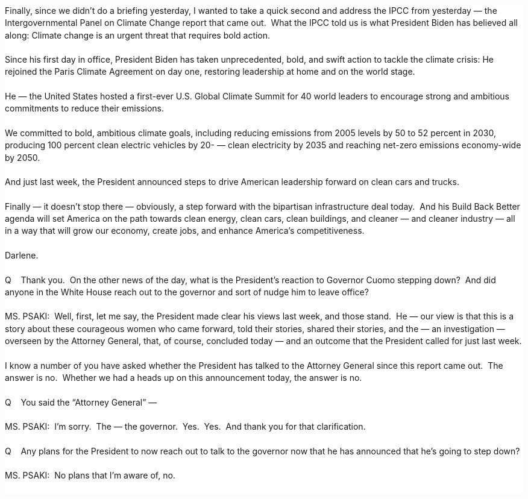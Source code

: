Finally, since we didn’t do a briefing yesterday, I wanted to take a
quick second and address the IPCC from yesterday — the Intergovernmental
Panel on Climate Change report that came out.  What the IPCC told us is
what President Biden has believed all along: Climate change is an urgent
threat that requires bold action.  
   
Since his first day in office, President Biden has taken unprecedented,
bold, and swift action to tackle the climate crisis: He rejoined the
Paris Climate Agreement on day one, restoring leadership at home and on
the world stage.  
   
He — the United States hosted a first-ever U.S. Global Climate Summit
for 40 world leaders to encourage strong and ambitious commitments to
reduce their emissions.  
   
We committed to bold, ambitious climate goals, including reducing
emissions from 2005 levels by 50 to 52 percent in 2030, producing 100
percent clean electric vehicles by 20- — clean electricity by 2035 and
reaching net-zero emissions economy-wide by 2050.  
   
And just last week, the President announced steps to drive American
leadership forward on clean cars and trucks.  
   
Finally — it doesn’t stop there — obviously, a step forward with the
bipartisan infrastructure deal today.  And his Build Back Better agenda
will set America on the path towards clean energy, clean cars, clean
buildings, and cleaner — and cleaner industry — all in a way that will
grow our economy, create jobs, and enhance America’s competitiveness.  
   
Darlene.  
   
Q    Thank you.  On the other news of the day, what is the President’s
reaction to Governor Cuomo stepping down?  And did anyone in the White
House reach out to the governor and sort of nudge him to leave office?  
   
MS. PSAKI:  Well, first, let me say, the President made clear his views
last week, and those stand.  He — our view is that this is a story about
these courageous women who came forward, told their stories, shared
their stories, and the — an investigation — overseen by the Attorney
General, that, of course, concluded today — and an outcome that the
President called for just last week.  
   
I know a number of you have asked whether the President has talked to
the Attorney General since this report came out.  The answer is no. 
Whether we had a heads up on this announcement today, the answer is
no.   
   
Q    You said the “Attorney General” —  
   
MS. PSAKI:  I’m sorry.  The — the governor.  Yes.  Yes.  And thank you
for that clarification.   
   
Q    Any plans for the President to now reach out to talk to the
governor now that he has announced that he’s going to step down?  
   
MS. PSAKI:  No plans that I’m aware of, no.  
   